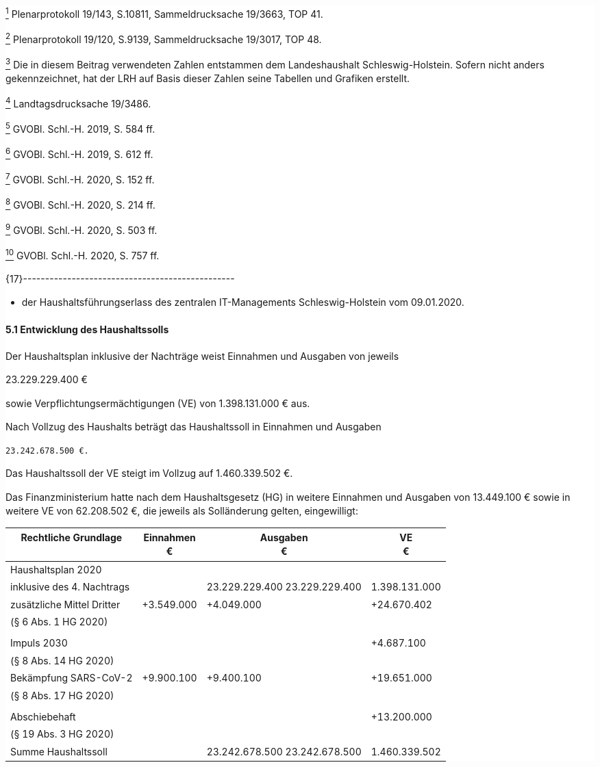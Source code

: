 <span id="page-16-2"></span>[<sup>1</sup>](#page-16-12) Plenarprotokoll 19/143, S.10811, Sammeldrucksache 19/3663, TOP 41.

<span id="page-16-3"></span>[<sup>2</sup>](#page-16-13) Plenarprotokoll 19/120, S.9139, Sammeldrucksache 19/3017, TOP 48.

<span id="page-16-4"></span>[<sup>3</sup>](#page-16-14) Die in diesem Beitrag verwendeten Zahlen entstammen dem Landeshaushalt Schleswig-Holstein. Sofern nicht anders gekennzeichnet, hat der LRH auf Basis dieser Zahlen seine Tabellen und Grafiken erstellt.

<span id="page-16-5"></span>[<sup>4</sup>](#page-16-15) Landtagsdrucksache 19/3486.

<span id="page-16-6"></span>[<sup>5</sup>](#page-16-16) GVOBl. Schl.-H. 2019, S. 584 ff.

<span id="page-16-7"></span>[<sup>6</sup>](#page-16-17) GVOBl. Schl.-H. 2019, S. 612 ff.

<span id="page-16-8"></span>[<sup>7</sup>](#page-16-18) GVOBl. Schl.-H. 2020, S. 152 ff.

<span id="page-16-9"></span>[<sup>8</sup>](#page-16-19) GVOBl. Schl.-H. 2020, S. 214 ff.

<span id="page-16-10"></span>[<sup>9</sup>](#page-16-20) GVOBl. Schl.-H. 2020, S. 503 ff.

<span id="page-16-11"></span>[<sup>10</sup>](#page-16-21) GVOBl. Schl.-H. 2020, S. 757 ff.

{17}------------------------------------------------

- der Haushaltsführungserlass des zentralen IT-Managements Schleswig-Holstein vom 09.01.2020.
#### 5.1 **Entwicklung des Haushaltssolls**

Der Haushaltsplan inklusive der Nachträge weist Einnahmen und Ausgaben von jeweils

23.229.229.400 €

sowie Verpflichtungsermächtigungen (VE) von 1.398.131.000 € aus.

Nach Vollzug des Haushalts beträgt das Haushaltssoll in Einnahmen und Ausgaben

```
23.242.678.500 €.
```
Das Haushaltssoll der VE steigt im Vollzug auf 1.460.339.502 €.

Das Finanzministerium hatte nach dem Haushaltsgesetz (HG) in weitere Einnahmen und Ausgaben von 13.449.100 € sowie in weitere VE von 62.208.502 €, die jeweils als Solländerung gelten, eingewilligt:

| Rechtliche Grundlage       | Einnahmen<br>€ | Ausgaben<br>€                 | VE<br>€       |
|----------------------------|----------------|-------------------------------|---------------|
| Haushaltsplan 2020         |                |                               |               |
| inklusive des 4. Nachtrags |                | 23.229.229.400 23.229.229.400 | 1.398.131.000 |
| zusätzliche Mittel Dritter | +3.549.000     | +4.049.000                    | +24.670.402   |
| (§ 6 Abs. 1 HG 2020)       |                |                               |               |
|                            |                |                               |               |
| Impuls 2030                |                |                               | +4.687.100    |
| (§ 8 Abs. 14 HG 2020)      |                |                               |               |
| Bekämpfung SARS-CoV-2      | +9.900.100     | +9.400.100                    | +19.651.000   |
| (§ 8 Abs. 17 HG 2020)      |                |                               |               |
|                            |                |                               |               |
| Abschiebehaft              |                |                               | +13.200.000   |
| (§ 19 Abs. 3 HG 2020)      |                |                               |               |
| Summe Haushaltssoll        |                | 23.242.678.500 23.242.678.500 | 1.460.339.502 |
